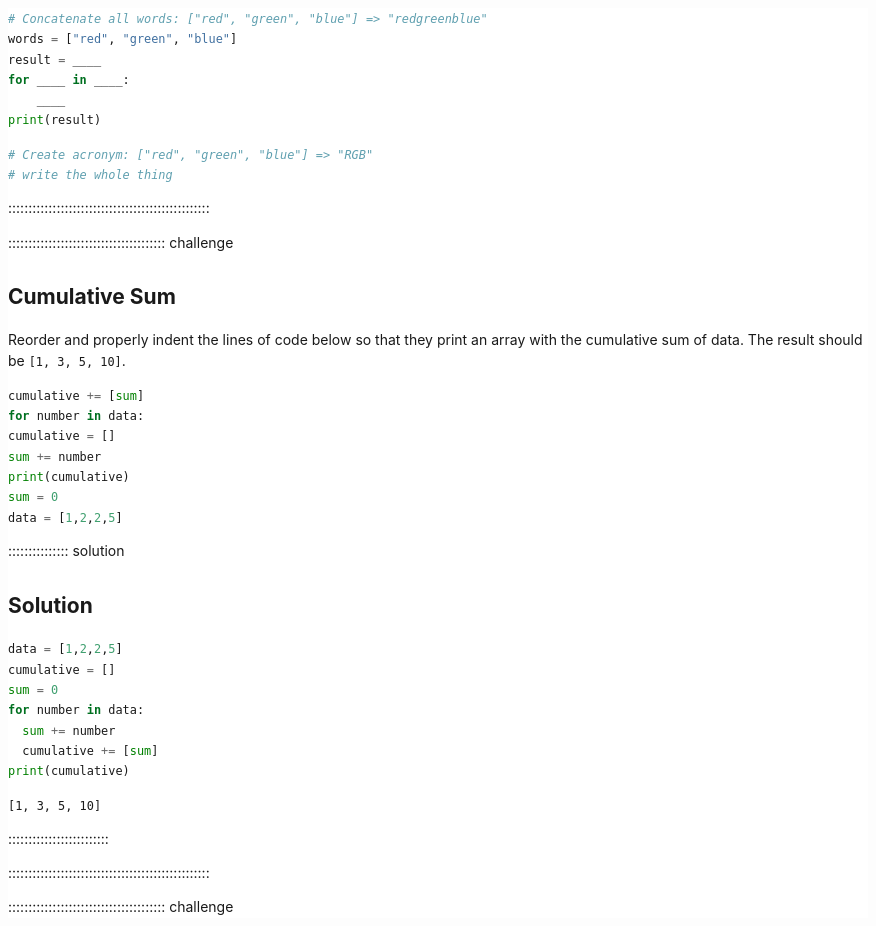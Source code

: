 ```python
# Concatenate all words: ["red", "green", "blue"] => "redgreenblue"
words = ["red", "green", "blue"]
result = ____
for ____ in ____:
    ____
print(result)
```

```python
# Create acronym: ["red", "green", "blue"] => "RGB"
# write the whole thing
```

::::::::::::::::::::::::::::::::::::::::::::::::::

:::::::::::::::::::::::::::::::::::::::  challenge

## Cumulative Sum

Reorder and properly indent the lines of code below
so that they print an array with the cumulative sum of data.
The result should be `[1, 3, 5, 10]`.

```python
cumulative += [sum]
for number in data:
cumulative = []
sum += number
print(cumulative)
sum = 0
data = [1,2,2,5]
```

:::::::::::::::  solution

## Solution

```python
data = [1,2,2,5]
cumulative = []
sum = 0
for number in data:
  sum += number
  cumulative += [sum]
print(cumulative)
```

```output
[1, 3, 5, 10]
```

:::::::::::::::::::::::::

::::::::::::::::::::::::::::::::::::::::::::::::::

:::::::::::::::::::::::::::::::::::::::  challenge
